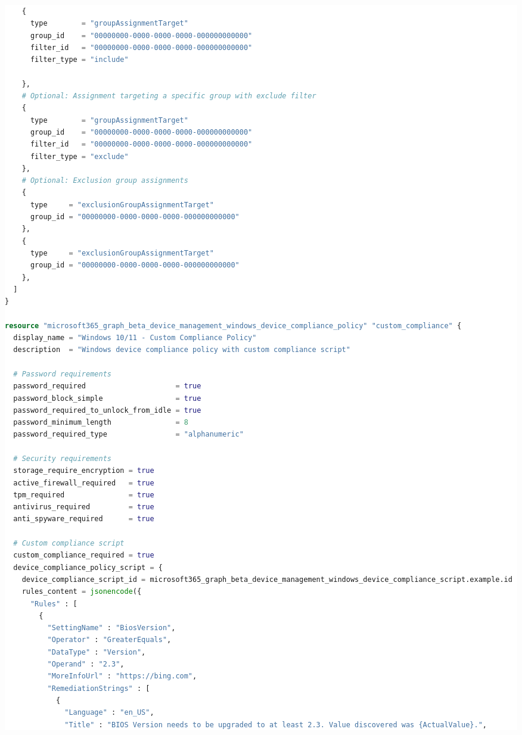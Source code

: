 ```terraform
    {
      type        = "groupAssignmentTarget"
      group_id    = "00000000-0000-0000-0000-000000000000"
      filter_id   = "00000000-0000-0000-0000-000000000000"
      filter_type = "include"

    },
    # Optional: Assignment targeting a specific group with exclude filter
    {
      type        = "groupAssignmentTarget"
      group_id    = "00000000-0000-0000-0000-000000000000"
      filter_id   = "00000000-0000-0000-0000-000000000000"
      filter_type = "exclude"
    },
    # Optional: Exclusion group assignments
    {
      type     = "exclusionGroupAssignmentTarget"
      group_id = "00000000-0000-0000-0000-000000000000"
    },
    {
      type     = "exclusionGroupAssignmentTarget"
      group_id = "00000000-0000-0000-0000-000000000000"
    },
  ]
}

resource "microsoft365_graph_beta_device_management_windows_device_compliance_policy" "custom_compliance" {
  display_name = "Windows 10/11 - Custom Compliance Policy"
  description  = "Windows device compliance policy with custom compliance script"

  # Password requirements
  password_required                     = true
  password_block_simple                 = true
  password_required_to_unlock_from_idle = true
  password_minimum_length               = 8
  password_required_type                = "alphanumeric"

  # Security requirements
  storage_require_encryption = true
  active_firewall_required   = true
  tpm_required               = true
  antivirus_required         = true
  anti_spyware_required      = true

  # Custom compliance script
  custom_compliance_required = true
  device_compliance_policy_script = {
    device_compliance_script_id = microsoft365_graph_beta_device_management_windows_device_compliance_script.example.id
    rules_content = jsonencode({
      "Rules" : [
        {
          "SettingName" : "BiosVersion",
          "Operator" : "GreaterEquals",
          "DataType" : "Version",
          "Operand" : "2.3",
          "MoreInfoUrl" : "https://bing.com",
          "RemediationStrings" : [
            {
              "Language" : "en_US",
              "Title" : "BIOS Version needs to be upgraded to at least 2.3. Value discovered was {ActualValue}.",
```